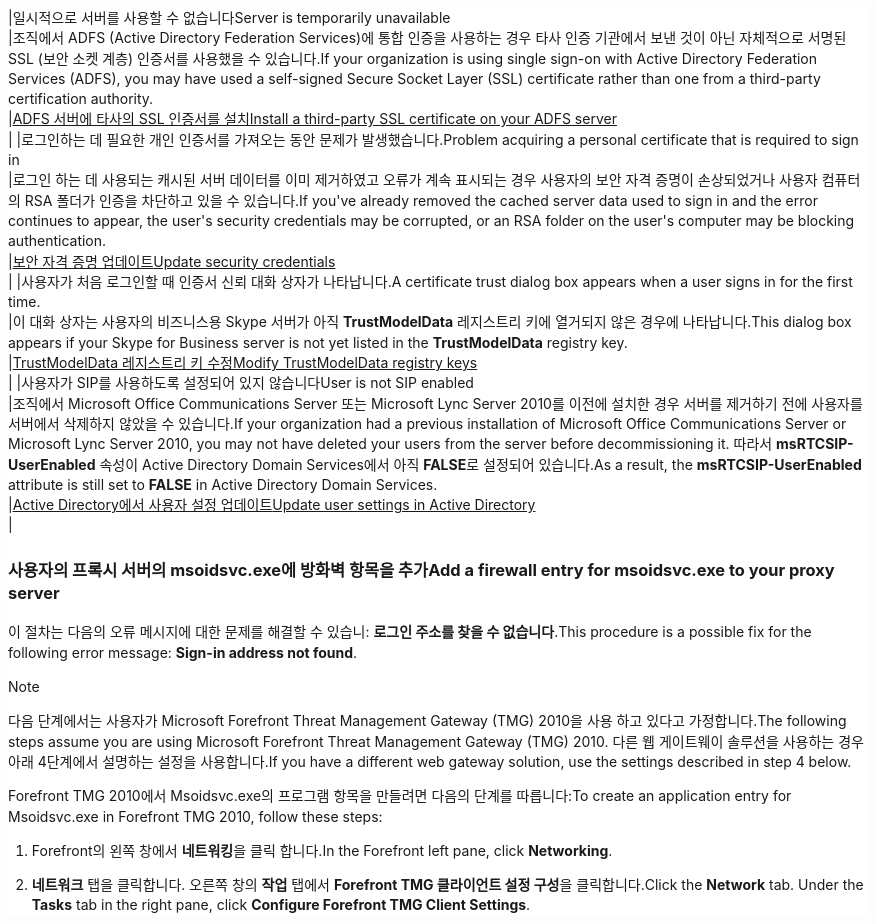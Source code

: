 |<span data-ttu-id="3b69d-172">일시적으로 서버를 사용할 수 없습니다</span><span class="sxs-lookup"><span data-stu-id="3b69d-172">Server is temporarily unavailable</span></span>  <br/> |<span data-ttu-id="3b69d-173">조직에서 ADFS (Active Directory Federation Services)에 통합 인증을 사용하는 경우 타사 인증 기관에서 보낸 것이 아닌 자체적으로 서명된 SSL (보안 소켓 계층) 인증서를 사용했을 수 있습니다.</span><span class="sxs-lookup"><span data-stu-id="3b69d-173">If your organization is using single sign-on with Active Directory Federation Services (ADFS), you may have used a self-signed Secure Socket Layer (SSL) certificate rather than one from a third-party certification authority.</span></span>  <br/> |[<span data-ttu-id="3b69d-174">ADFS 서버에 타사의 SSL 인증서를 설치</span><span class="sxs-lookup"><span data-stu-id="3b69d-174">Install a third-party SSL certificate on your ADFS server</span></span>](troubleshooting-sign-in-errors-for-admins.md#verify-upn-and) <br/> |
|<span data-ttu-id="3b69d-175">로그인하는 데 필요한 개인 인증서를 가져오는 동안 문제가 발생했습니다.</span><span class="sxs-lookup"><span data-stu-id="3b69d-175">Problem acquiring a personal certificate that is required to sign in</span></span>  <br/> |<span data-ttu-id="3b69d-176">로그인 하는 데 사용되는 캐시된 서버 데이터를 이미 제거하였고 오류가 계속 표시되는 경우 사용자의 보안 자격 증명이 손상되었거나 사용자 컴퓨터의 RSA 폴더가 인증을 차단하고 있을 수 있습니다.</span><span class="sxs-lookup"><span data-stu-id="3b69d-176">If you've already removed the cached server data used to sign in and the error continues to appear, the user's security credentials may be corrupted, or an RSA folder on the user's computer may be blocking authentication.</span></span>  <br/> |[<span data-ttu-id="3b69d-177">보안 자격 증명 업데이트</span><span class="sxs-lookup"><span data-stu-id="3b69d-177">Update security credentials</span></span>](troubleshooting-sign-in-errors-for-admins.md#update-security-credentials) <br/> |
|<span data-ttu-id="3b69d-178">사용자가 처음 로그인할 때 인증서 신뢰 대화 상자가 나타납니다.</span><span class="sxs-lookup"><span data-stu-id="3b69d-178">A certificate trust dialog box appears when a user signs in for the first time.</span></span>  <br/> |<span data-ttu-id="3b69d-179">이 대화 상자는 사용자의 비즈니스용 Skype 서버가 아직 **TrustModelData** 레지스트리 키에 열거되지 않은 경우에 나타납니다.</span><span class="sxs-lookup"><span data-stu-id="3b69d-179">This dialog box appears if your Skype for Business server is not yet listed in the **TrustModelData** registry key.</span></span> <br/> |[<span data-ttu-id="3b69d-180">TrustModelData 레지스트리 키 수정</span><span class="sxs-lookup"><span data-stu-id="3b69d-180">Modify TrustModelData registry keys</span></span>](troubleshooting-sign-in-errors-for-admins.md#modify-trustmodeldata-registry) <br/> |
|<span data-ttu-id="3b69d-181">사용자가 SIP를 사용하도록 설정되어 있지 않습니다</span><span class="sxs-lookup"><span data-stu-id="3b69d-181">User is not SIP enabled</span></span>  <br/> |<span data-ttu-id="3b69d-182">조직에서 Microsoft Office Communications Server 또는 Microsoft Lync Server 2010를 이전에 설치한 경우 서버를 제거하기 전에 사용자를 서버에서 삭제하지 않았을 수 있습니다.</span><span class="sxs-lookup"><span data-stu-id="3b69d-182">If your organization had a previous installation of Microsoft Office Communications Server or Microsoft Lync Server 2010, you may not have deleted your users from the server before decommissioning it.</span></span> <span data-ttu-id="3b69d-183">따라서 **msRTCSIP-UserEnabled** 속성이 Active Directory Domain Services에서 아직 **FALSE**로 설정되어 있습니다.</span><span class="sxs-lookup"><span data-stu-id="3b69d-183">As a result, the **msRTCSIP-UserEnabled** attribute is still set to **FALSE** in Active Directory Domain Services.</span></span> <br/> |[<span data-ttu-id="3b69d-184">Active Directory에서 사용자 설정 업데이트</span><span class="sxs-lookup"><span data-stu-id="3b69d-184">Update user settings in Active Directory</span></span>](troubleshooting-sign-in-errors-for-admins.md#update-user-settings)<br/> |

### <a name="add-a-firewall-entry-for-msoidsvcexe-to-your-proxy-server"></a><span data-ttu-id="3b69d-185">사용자의 프록시 서버의 msoidsvc.exe에 방화벽 항목을 추가</span><span class="sxs-lookup"><span data-stu-id="3b69d-185">Add a firewall entry for msoidsvc.exe to your proxy server</span></span>
<span data-ttu-id="3b69d-186"><a name="add-a-firewall"> </a></span><span class="sxs-lookup"><span data-stu-id="3b69d-186"><a name="add-a-firewall"> </a></span></span>

<span data-ttu-id="3b69d-187">이 절차는 다음의 오류 메시지에 대한 문제를 해결할 수 있습니: **로그인 주소를 찾을 수 없습니다**.</span><span class="sxs-lookup"><span data-stu-id="3b69d-187">This procedure is a possible fix for the following error message: **Sign-in address not found**.</span></span>

> [!NOTE]
> <span data-ttu-id="3b69d-188">다음 단계에서는 사용자가 Microsoft Forefront Threat Management Gateway (TMG) 2010을 사용 하고 있다고 가정합니다.</span><span class="sxs-lookup"><span data-stu-id="3b69d-188">The following steps assume you are using Microsoft Forefront Threat Management Gateway (TMG) 2010.</span></span> <span data-ttu-id="3b69d-189">다른 웹 게이트웨이 솔루션을 사용하는 경우 아래 4단계에서 설명하는 설정을 사용합니다.</span><span class="sxs-lookup"><span data-stu-id="3b69d-189">If you have a different web gateway solution, use the settings described in step 4 below.</span></span>


<span data-ttu-id="3b69d-190">Forefront TMG 2010에서 Msoidsvc.exe의 프로그램 항목을 만들려면 다음의 단계를 따릅니다:</span><span class="sxs-lookup"><span data-stu-id="3b69d-190">To create an application entry for Msoidsvc.exe in Forefront TMG 2010, follow these steps:</span></span>

1. <span data-ttu-id="3b69d-191">Forefront의 왼쪽 창에서 **네트워킹**을 클릭 합니다.</span><span class="sxs-lookup"><span data-stu-id="3b69d-191">In the Forefront left pane, click **Networking**.</span></span>

2. <span data-ttu-id="3b69d-192">**네트워크** 탭을 클릭합니다. 오른쪽 창의 **작업** 탭에서 **Forefront TMG 클라이언트 설정 구성**을 클릭합니다.</span><span class="sxs-lookup"><span data-stu-id="3b69d-192">Click the **Network** tab. Under the **Tasks** tab in the right pane, click **Configure Forefront TMG Client Settings**.</span></span>
